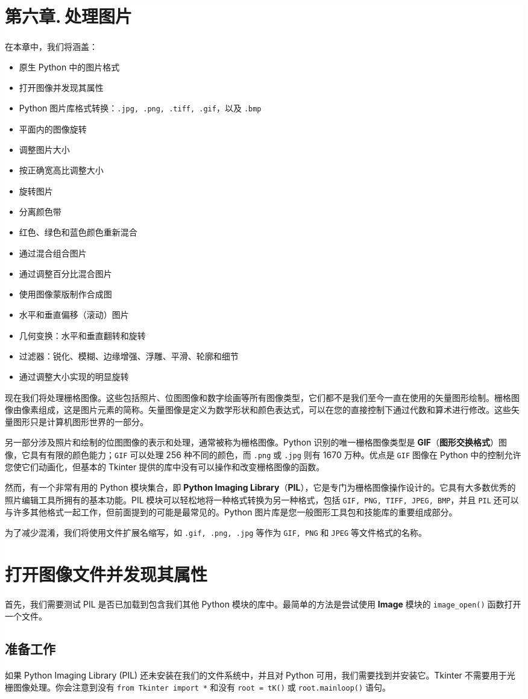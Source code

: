 # 第六章. 处理图片

在本章中，我们将涵盖：

+   原生 Python 中的图片格式

+   打开图像并发现其属性

+   Python 图片库格式转换：`.jpg, .png, .tiff, .gif`，以及 `.bmp`

+   平面内的图像旋转

+   调整图片大小

+   按正确宽高比调整大小

+   旋转图片

+   分离颜色带

+   红色、绿色和蓝色颜色重新混合

+   通过混合组合图片

+   通过调整百分比混合图片

+   使用图像蒙版制作合成图

+   水平和垂直偏移（滚动）图片

+   几何变换：水平和垂直翻转和旋转

+   过滤器：锐化、模糊、边缘增强、浮雕、平滑、轮廓和细节

+   通过调整大小实现的明显旋转

现在我们将处理栅格图像。这些包括照片、位图图像和数字绘画等所有图像类型，它们都不是我们至今一直在使用的矢量图形绘制。栅格图像由像素组成，这是图片元素的简称。矢量图像是定义为数学形状和颜色表达式，可以在您的直接控制下通过代数和算术进行修改。这些矢量图形只是计算机图形世界的一部分。

另一部分涉及照片和绘制的位图图像的表示和处理，通常被称为栅格图像。Python 识别的唯一栅格图像类型是 **GIF**（**图形交换格式**）图像，它具有有限的颜色能力；`GIF` 可以处理 256 种不同的颜色，而 `.png` 或 `.jpg` 则有 1670 万种。优点是 `GIF` 图像在 Python 中的控制允许您使它们动画化，但基本的 Tkinter 提供的库中没有可以操作和改变栅格图像的函数。

然而，有一个非常有用的 Python 模块集合，即 **Python Imaging Library**（**PIL**），它是专门为栅格图像操作设计的。它具有大多数优秀的照片编辑工具所拥有的基本功能。PIL 模块可以轻松地将一种格式转换为另一种格式，包括 `GIF, PNG, TIFF, JPEG, BMP`，并且 `PIL` 还可以与许多其他格式一起工作，但前面提到的可能是最常见的。Python 图片库是您一般图形工具包和技能库的重要组成部分。

为了减少混淆，我们将使用文件扩展名缩写，如 `.gif, .png, .jpg` 等作为 `GIF, PNG` 和 `JPEG` 等文件格式的名称。

# 打开图像文件并发现其属性

首先，我们需要测试 PIL 是否已加载到包含我们其他 Python 模块的库中。最简单的方法是尝试使用 **Image** 模块的 `image_open()` 函数打开一个文件。

## 准备工作

如果 Python Imaging Library (PIL) 还未安装在我们的文件系统中，并且对 Python 可用，我们需要找到并安装它。Tkinter 不需要用于光栅图像处理。你会注意到没有 `from Tkinter import *` 和没有 `root = tK()` 或 `root.mainloop()` 语句。
